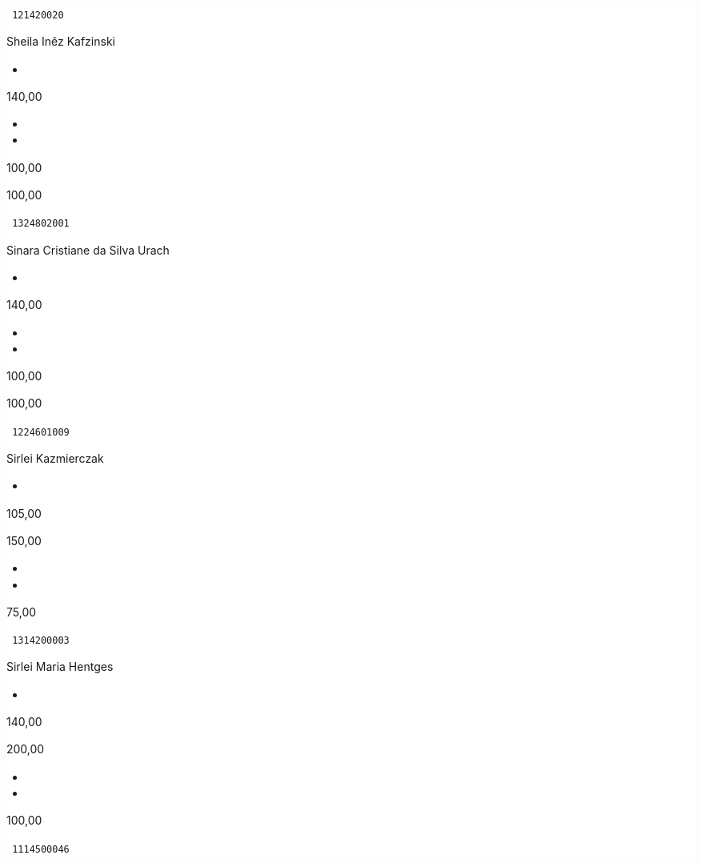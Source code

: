      121420020

   Sheila Inêz Kafzinski

   -

   140,00

   -

   -

   100,00

   100,00

     1324802001

   Sinara Cristiane da Silva Urach

   -

   140,00

   -

   -

   100,00

   100,00

     1224601009

   Sirlei Kazmierczak

   -

   105,00

   150,00

   -

   -

   75,00

     1314200003

   Sirlei Maria Hentges

   -

   140,00

   200,00

   -

   -

   100,00

     1114500046
